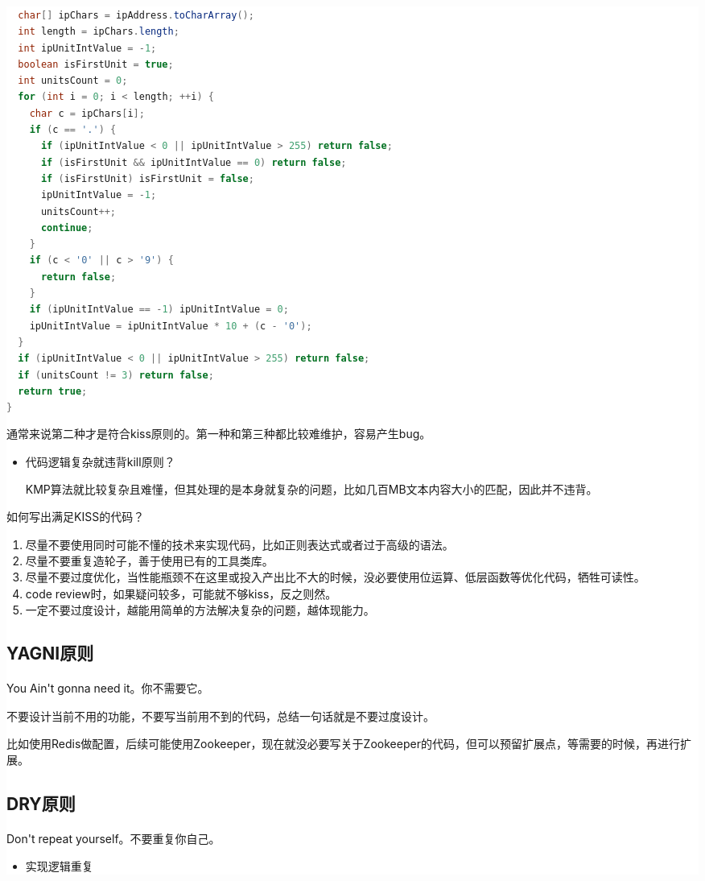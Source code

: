   ```java
    char[] ipChars = ipAddress.toCharArray();
    int length = ipChars.length;
    int ipUnitIntValue = -1;
    boolean isFirstUnit = true;
    int unitsCount = 0;
    for (int i = 0; i < length; ++i) {
      char c = ipChars[i];
      if (c == '.') {
        if (ipUnitIntValue < 0 || ipUnitIntValue > 255) return false;
        if (isFirstUnit && ipUnitIntValue == 0) return false;
        if (isFirstUnit) isFirstUnit = false;
        ipUnitIntValue = -1;
        unitsCount++;
        continue;
      }
      if (c < '0' || c > '9') {
        return false;
      }
      if (ipUnitIntValue == -1) ipUnitIntValue = 0;
      ipUnitIntValue = ipUnitIntValue * 10 + (c - '0');
    }
    if (ipUnitIntValue < 0 || ipUnitIntValue > 255) return false;
    if (unitsCount != 3) return false;
    return true;
  }
  ```

  通常来说第二种才是符合kiss原则的。第一种和第三种都比较难维护，容易产生bug。

- 代码逻辑复杂就违背kill原则？

  KMP算法就比较复杂且难懂，但其处理的是本身就复杂的问题，比如几百MB文本内容大小的匹配，因此并不违背。

如何写出满足KISS的代码？

1. 尽量不要使用同时可能不懂的技术来实现代码，比如正则表达式或者过于高级的语法。
2. 尽量不要重复造轮子，善于使用已有的工具类库。
3. 尽量不要过度优化，当性能瓶颈不在这里或投入产出比不大的时候，没必要使用位运算、低层函数等优化代码，牺牲可读性。
4. code review时，如果疑问较多，可能就不够kiss，反之则然。
5. 一定不要过度设计，越能用简单的方法解决复杂的问题，越体现能力。

## YAGNI原则

You Ain't gonna need it。你不需要它。

不要设计当前不用的功能，不要写当前用不到的代码，总结一句话就是不要过度设计。

比如使用Redis做配置，后续可能使用Zookeeper，现在就没必要写关于Zookeeper的代码，但可以预留扩展点，等需要的时候，再进行扩展。

## DRY原则

Don't repeat yourself。不要重复你自己。

- 实现逻辑重复

